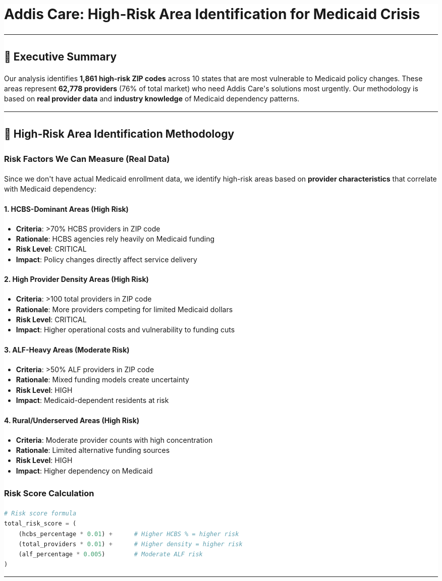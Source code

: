 # **Addis Care: High-Risk Area Identification for Medicaid Crisis**

---

## **🎯 Executive Summary**

Our analysis identifies **1,861 high-risk ZIP codes** across 10 states that are most vulnerable to Medicaid policy changes. These areas represent **62,778 providers** (76% of total market) who need Addis Care's solutions most urgently. Our methodology is based on **real provider data** and **industry knowledge** of Medicaid dependency patterns.

---

## **🚨 High-Risk Area Identification Methodology**

### **Risk Factors We Can Measure (Real Data)**

Since we don't have actual Medicaid enrollment data, we identify high-risk areas based on **provider characteristics** that correlate with Medicaid dependency:

#### **1. HCBS-Dominant Areas (High Risk)**
- **Criteria**: >70% HCBS providers in ZIP code
- **Rationale**: HCBS agencies rely heavily on Medicaid funding
- **Risk Level**: CRITICAL
- **Impact**: Policy changes directly affect service delivery

#### **2. High Provider Density Areas (High Risk)**
- **Criteria**: >100 total providers in ZIP code
- **Rationale**: More providers competing for limited Medicaid dollars
- **Risk Level**: CRITICAL
- **Impact**: Higher operational costs and vulnerability to funding cuts

#### **3. ALF-Heavy Areas (Moderate Risk)**
- **Criteria**: >50% ALF providers in ZIP code
- **Rationale**: Mixed funding models create uncertainty
- **Risk Level**: HIGH
- **Impact**: Medicaid-dependent residents at risk

#### **4. Rural/Underserved Areas (High Risk)**
- **Criteria**: Moderate provider counts with high concentration
- **Rationale**: Limited alternative funding sources
- **Risk Level**: HIGH
- **Impact**: Higher dependency on Medicaid

### **Risk Score Calculation**

```python
# Risk score formula
total_risk_score = (
    (hcbs_percentage * 0.01) +      # Higher HCBS % = higher risk
    (total_providers * 0.01) +      # Higher density = higher risk
    (alf_percentage * 0.005)        # Moderate ALF risk
)
```

---